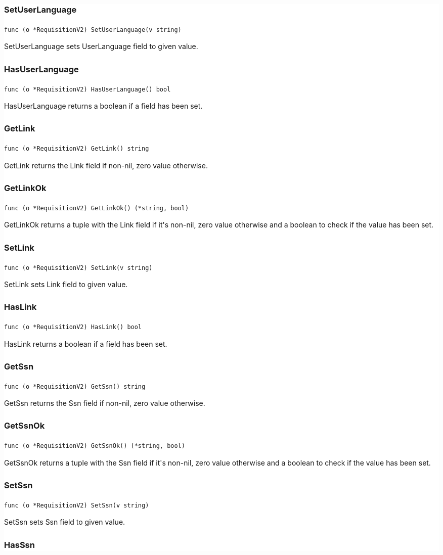 ### SetUserLanguage

`func (o *RequisitionV2) SetUserLanguage(v string)`

SetUserLanguage sets UserLanguage field to given value.

### HasUserLanguage

`func (o *RequisitionV2) HasUserLanguage() bool`

HasUserLanguage returns a boolean if a field has been set.

### GetLink

`func (o *RequisitionV2) GetLink() string`

GetLink returns the Link field if non-nil, zero value otherwise.

### GetLinkOk

`func (o *RequisitionV2) GetLinkOk() (*string, bool)`

GetLinkOk returns a tuple with the Link field if it's non-nil, zero value otherwise
and a boolean to check if the value has been set.

### SetLink

`func (o *RequisitionV2) SetLink(v string)`

SetLink sets Link field to given value.

### HasLink

`func (o *RequisitionV2) HasLink() bool`

HasLink returns a boolean if a field has been set.

### GetSsn

`func (o *RequisitionV2) GetSsn() string`

GetSsn returns the Ssn field if non-nil, zero value otherwise.

### GetSsnOk

`func (o *RequisitionV2) GetSsnOk() (*string, bool)`

GetSsnOk returns a tuple with the Ssn field if it's non-nil, zero value otherwise
and a boolean to check if the value has been set.

### SetSsn

`func (o *RequisitionV2) SetSsn(v string)`

SetSsn sets Ssn field to given value.

### HasSsn
